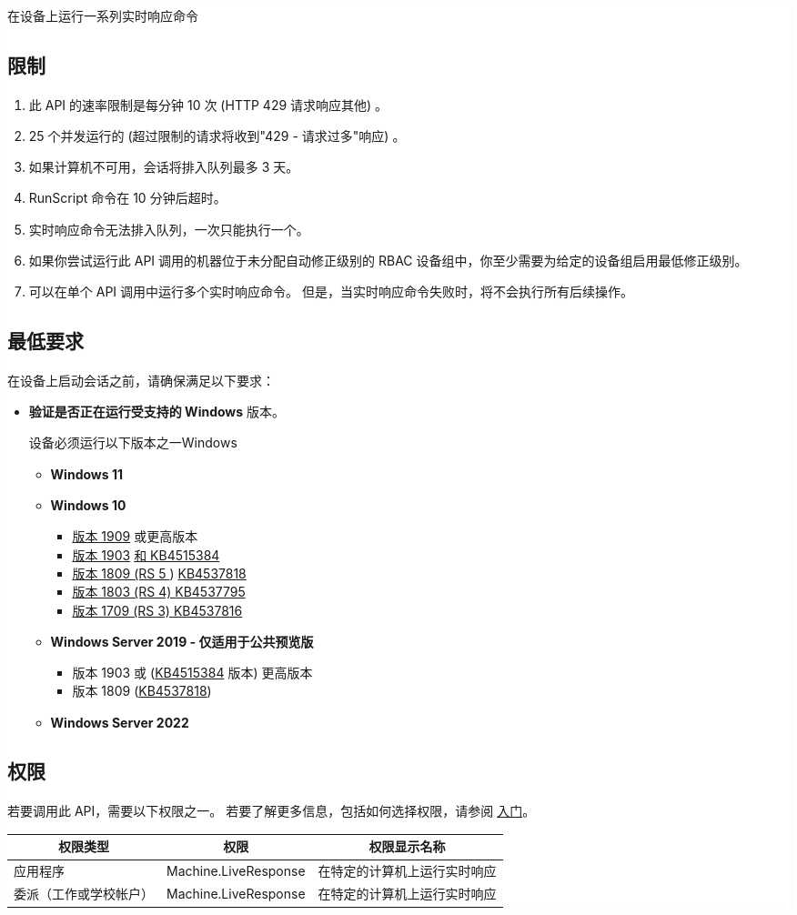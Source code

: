 在设备上运行一系列实时响应命令

## <a name="limitations"></a>限制

1. 此 API 的速率限制是每分钟 10 次 (HTTP 429 请求响应其他) 。

2. 25 个并发运行的 (超过限制的请求将收到"429 - 请求过多"响应) 。

3. 如果计算机不可用，会话将排入队列最多 3 天。

4. RunScript 命令在 10 分钟后超时。

5. 实时响应命令无法排入队列，一次只能执行一个。

6. 如果你尝试运行此 API 调用的机器位于未分配自动修正级别的 RBAC 设备组中，你至少需要为给定的设备组启用最低修正级别。

7. 可以在单个 API 调用中运行多个实时响应命令。 但是，当实时响应命令失败时，将不会执行所有后续操作。

## <a name="minimum-requirements"></a>最低要求

在设备上启动会话之前，请确保满足以下要求：

- **验证是否正在运行受支持的 Windows** 版本。

  设备必须运行以下版本之一Windows

  - **Windows 11**
  
  - **Windows 10**
    - [版本 1909](/windows/whats-new/whats-new-windows-10-version-1909) 或更高版本
    - [版本 1903](/windows/whats-new/whats-new-windows-10-version-1903) [和 KB4515384](https://support.microsoft.com/help/4515384/windows-10-update-kb4515384)
    - [版本 1809 (RS 5 ](/windows/whats-new/whats-new-windows-10-version-1809)) [KB4537818](https://support.microsoft.com/help/4537818/windows-10-update-kb4537818)
    - [版本 1803 (RS 4) ](/windows/whats-new/whats-new-windows-10-version-1803) [KB4537795](https://support.microsoft.com/help/4537795/windows-10-update-kb4537795)
    - [版本 1709 (RS 3) ](/windows/whats-new/whats-new-windows-10-version-1709) [KB4537816](https://support.microsoft.com/help/4537816/windows-10-update-kb4537816)

  - **Windows Server 2019 - 仅适用于公共预览版**
    - 版本 1903 或 ([KB4515384](https://support.microsoft.com/help/4515384/windows-10-update-kb4515384) 版本) 更高版本
    - 版本 1809 ([KB4537818](https://support.microsoft.com/help/4537818/windows-10-update-kb4537818)) 
    
  - **Windows Server 2022**

## <a name="permissions"></a>权限

若要调用此 API，需要以下权限之一。 若要了解更多信息，包括如何选择权限，请参阅 [入门](apis-intro.md)。

|权限类型|权限|权限显示名称|
|---|---|---|
|应用程序|Machine.LiveResponse|在特定的计算机上运行实时响应|
|委派（工作或学校帐户）|Machine.LiveResponse|在特定的计算机上运行实时响应|
